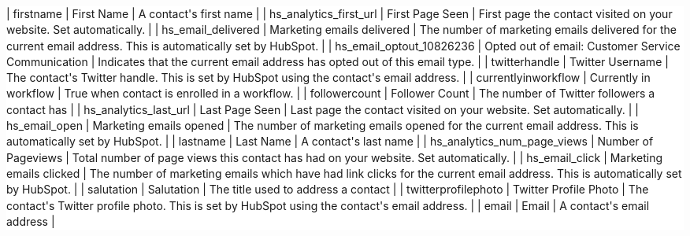 | firstname                                                 | First Name                                                  | A contact's first name                                                                                                                                                                                                                                                       |
| hs\_analytics\_first\_url                                 | First Page Seen                                             | First page the contact visited on your website. Set automatically.                                                                                                                                                                                                           |
| hs\_email\_delivered                                      | Marketing emails delivered                                  | The number of marketing emails delivered for the current email address. This is automatically set by HubSpot.                                                                                                                                                                |
| hs\_email\_optout\_10826236                               | Opted out of email: Customer Service Communication          | Indicates that the current email address has opted out of this email type.                                                                                                                                                                                                   |
| twitterhandle                                             | Twitter Username                                            | The contact's Twitter handle. This is set by HubSpot using the contact's email address.                                                                                                                                                                                      |
| currentlyinworkflow                                       | Currently in workflow                                       | True when contact is enrolled in a workflow.                                                                                                                                                                                                                                 |
| followercount                                             | Follower Count                                              | The number of Twitter followers a contact has                                                                                                                                                                                                                                |
| hs\_analytics\_last\_url                                  | Last Page Seen                                              | Last page the contact visited on your website. Set automatically.                                                                                                                                                                                                            |
| hs\_email\_open                                           | Marketing emails opened                                     | The number of marketing emails opened for the current email address. This is automatically set by HubSpot.                                                                                                                                                                   |
| lastname                                                  | Last Name                                                   | A contact's last name                                                                                                                                                                                                                                                        |
| hs\_analytics\_num\_page\_views                           | Number of Pageviews                                         | Total number of page views this contact has had on your website. Set automatically.                                                                                                                                                                                          |
| hs\_email\_click                                          | Marketing emails clicked                                    | The number of marketing emails which have had link clicks for the current email address. This is automatically set by HubSpot.                                                                                                                                               |
| salutation                                                | Salutation                                                  | The title used to address a contact                                                                                                                                                                                                                                          |
| twitterprofilephoto                                       | Twitter Profile Photo                                       | The contact's Twitter profile photo. This is set by HubSpot using the contact's email address.                                                                                                                                                                               |
| email                                                     | Email                                                       | A contact's email address                                                                                                                                                                                                                                                    |